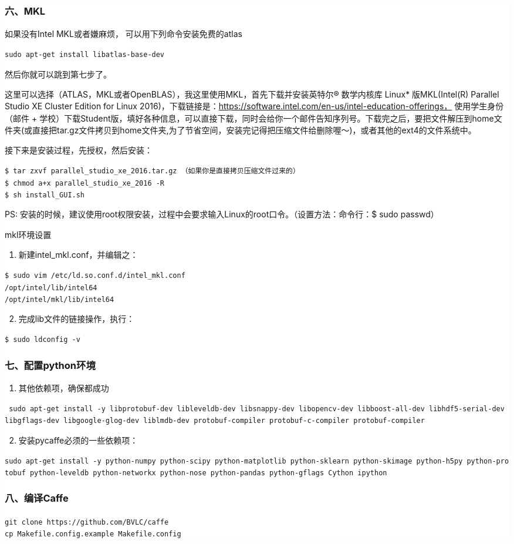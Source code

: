 ### 六、MKL

如果没有Intel MKL或者嫌麻烦， 可以用下列命令安装免费的atlas

```
sudo apt-get install libatlas-base-dev
```
然后你就可以跳到第七步了。

这里可以选择（ATLAS，MKL或者OpenBLAS），我这里使用MKL，首先下载并安装英特尔® 数学内核库 Linux* 版MKL(Intel(R) Parallel Studio XE Cluster Edition for Linux 2016)，下载链接是：https://software.intel.com/en-us/intel-education-offerings， 使用学生身份（邮件 + 学校）下载Student版，填好各种信息，可以直接下载，同时会给你一个邮件告知序列号。下载完之后，要把文件解压到home文件夹(或直接把tar.gz文件拷贝到home文件夹,为了节省空间，安装完记得把压缩文件给删除喔～)，或者其他的ext4的文件系统中。

接下来是安装过程，先授权，然后安装：

```
$ tar zxvf parallel_studio_xe_2016.tar.gz （如果你是直接拷贝压缩文件过来的）
$ chmod a+x parallel_studio_xe_2016 -R
$ sh install_GUI.sh
```
PS: 安装的时候，建议使用root权限安装，过程中会要求输入Linux的root口令。（设置方法：命令行：$ sudo passwd）

mkl环境设置

1. 新建intel_mkl.conf，并编辑之：

```
$ sudo vim /etc/ld.so.conf.d/intel_mkl.conf
/opt/intel/lib/intel64
/opt/intel/mkl/lib/intel64
```
2. 完成lib文件的链接操作，执行：

```
$ sudo ldconfig -v
```

### 七、配置python环境

1. 其他依赖项，确保都成功

```
 sudo apt-get install -y libprotobuf-dev libleveldb-dev libsnappy-dev libopencv-dev libboost-all-dev libhdf5-serial-dev libgflags-dev libgoogle-glog-dev liblmdb-dev protobuf-compiler protobuf-c-compiler protobuf-compiler
```

2. 安装pycaffe必须的一些依赖项：

```
sudo apt-get install -y python-numpy python-scipy python-matplotlib python-sklearn python-skimage python-h5py python-protobuf python-leveldb python-networkx python-nose python-pandas python-gflags Cython ipython
```

### 八、编译Caffe

```
git clone https://github.com/BVLC/caffe
cp Makefile.config.example Makefile.config
```
